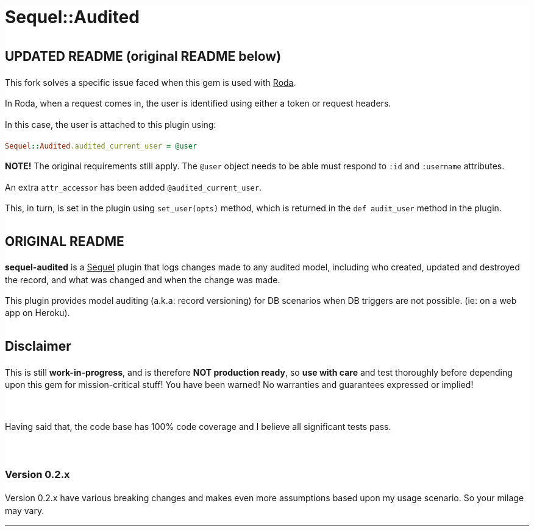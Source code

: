 # Sequel::Audited

## UPDATED README (original README below)

This fork solves a specific issue faced when this gem is used with [Roda](https://roda.jeremyevans.net/).

In Roda, when a request comes in, the user is identified using either a token or request headers.

In this case, the user is attached to this plugin using:

```ruby
Sequel::Audited.audited_current_user = @user
```

**NOTE!** The original requirements still apply. The `@user` object needs to be able must respond to `:id` and `:username` attributes.

An extra `attr_accessor` has been added `@audited_current_user`.

This, in turn, is set in the plugin using `set_user(opts)` method, which is returned in the `def audit_user` method in the plugin.

## ORIGINAL README

**sequel-audited** is a [Sequel](http://sequel.jeremyevans.net/) plugin that logs changes made to any 
audited model, including who created, updated and destroyed the record, and what was changed 
and when the change was made. 

This plugin provides model auditing (a.k.a: record versioning) for DB scenarios when DB triggers 
are not possible. (ie: on a web app on Heroku).



## Disclaimer

This is still **work-in-progress**, and is therefore **NOT production ready**, so **use with care** 
and test thoroughly before depending upon this gem for mission-critical stuff! 
You have been warned! No warranties and guarantees expressed or implied!

<br>

Having said that, the code base has 100% code coverage and I believe all significant tests pass.

<br>

### Version 0.2.x

Version 0.2.x have various breaking changes and makes even more assumptions based upon my usage scenario.
So your milage may vary.


----
